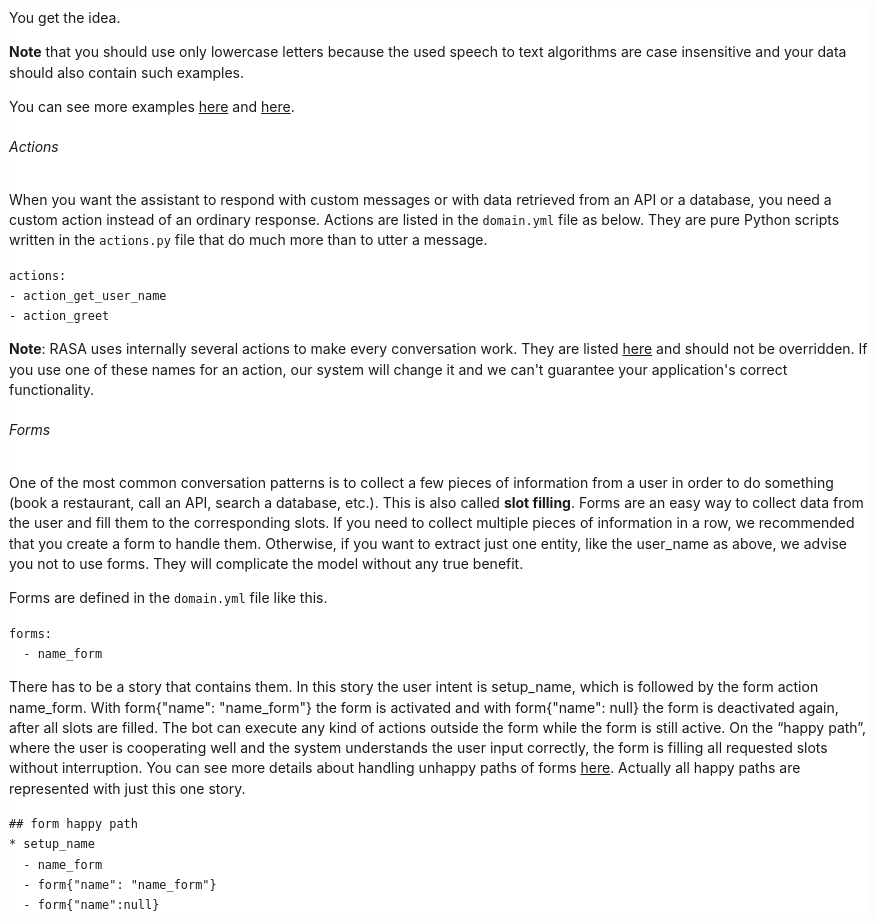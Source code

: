 You get the idea.

**Note** that you should use only lowercase letters because the used speech to text algorithms are case insensitive and your data should also contain such examples.

You can see more examples [here](https://legacy-docs-v1.rasa.com/nlu/training-data-format/) and [here](https://legacy-docs-v1.rasa.com/nlu/entity-extraction/).


###### Actions

When you want the assistant to respond with custom messages or with data retrieved from an API or a database, you need a custom action instead of an ordinary response. Actions are listed in the `domain.yml` file as below. They are pure Python scripts written in the `actions.py` file that do much more than to utter a message.

```
actions:
- action_get_user_name
- action_greet
```

**Note**: RASA uses internally several actions to make every conversation work. They are listed [here](https://legacy-docs-v1.rasa.com/core/actions/#default-actions) and should not be overridden. If you use one of these names for an action, our system will change it and we can't guarantee your application's correct functionality.

###### Forms

One of the most common conversation patterns is to collect a few pieces of information from a user in order to do something (book a restaurant, call an API, search a database, etc.). This is also called **slot filling**. Forms are an easy way to collect data from the user and fill them to the corresponding slots. If you need to collect multiple pieces of information in a row, we recommended that you create a form to handle them. Otherwise, if you want to extract just one entity, like the user_name as above, we advise you not to use forms. They will complicate the model without any true benefit.

Forms are defined in the `domain.yml` file like this.

```
forms:
  - name_form
```

There has to be a story that contains them. In this story the user intent is setup_name, which is followed by the form action name_form. With form{"name": "name_form"} the form is activated and with form{"name": null} the form is deactivated again, after all slots are filled. The bot can execute any kind of actions outside the form while the form is still active. On the “happy path”, where the user is cooperating well and the system understands the user input correctly, the form is filling all requested slots without interruption. You can see more details about handling unhappy paths of forms [here](https://legacy-docs-v1.rasa.com/core/forms/). Actually all happy paths are represented with just this one story.

```
## form happy path
* setup_name
  - name_form
  - form{"name": "name_form"}
  - form{"name":null}
```
